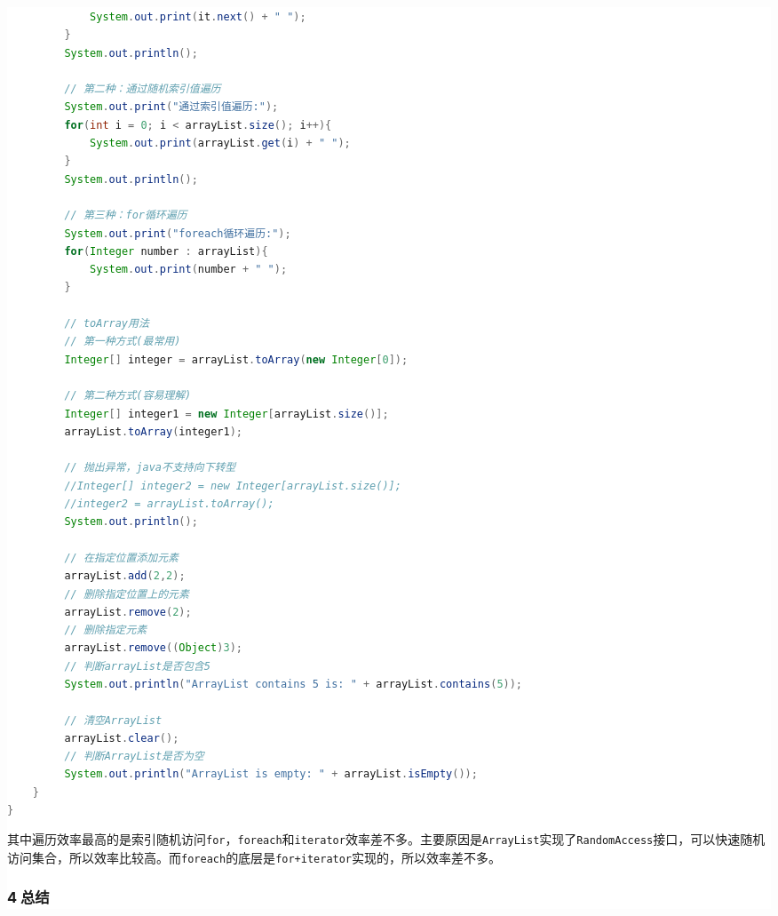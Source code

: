 ```JAVA
             System.out.print(it.next() + " ");
         }
         System.out.println();

         // 第二种：通过随机索引值遍历
         System.out.print("通过索引值遍历:");
         for(int i = 0; i < arrayList.size(); i++){
             System.out.print(arrayList.get(i) + " ");
         }
         System.out.println();

         // 第三种：for循环遍历
         System.out.print("foreach循环遍历:");
         for(Integer number : arrayList){
             System.out.print(number + " ");
         }

         // toArray用法
         // 第一种方式(最常用)
         Integer[] integer = arrayList.toArray(new Integer[0]);

         // 第二种方式(容易理解)
         Integer[] integer1 = new Integer[arrayList.size()];
         arrayList.toArray(integer1);

         // 抛出异常，java不支持向下转型
         //Integer[] integer2 = new Integer[arrayList.size()];
         //integer2 = arrayList.toArray();
         System.out.println();

         // 在指定位置添加元素
         arrayList.add(2,2);
         // 删除指定位置上的元素
         arrayList.remove(2);    
         // 删除指定元素
         arrayList.remove((Object)3);
         // 判断arrayList是否包含5
         System.out.println("ArrayList contains 5 is: " + arrayList.contains(5));

         // 清空ArrayList
         arrayList.clear();
         // 判断ArrayList是否为空
         System.out.println("ArrayList is empty: " + arrayList.isEmpty());
    }
}
```

其中遍历效率最高的是索引随机访问`for`，`foreach`和`iterator`效率差不多。主要原因是`ArrayList`实现了`RandomAccess`接口，可以快速随机访问集合，所以效率比较高。而`foreach`的底层是`for+iterator`实现的，所以效率差不多。

### 4 总结
